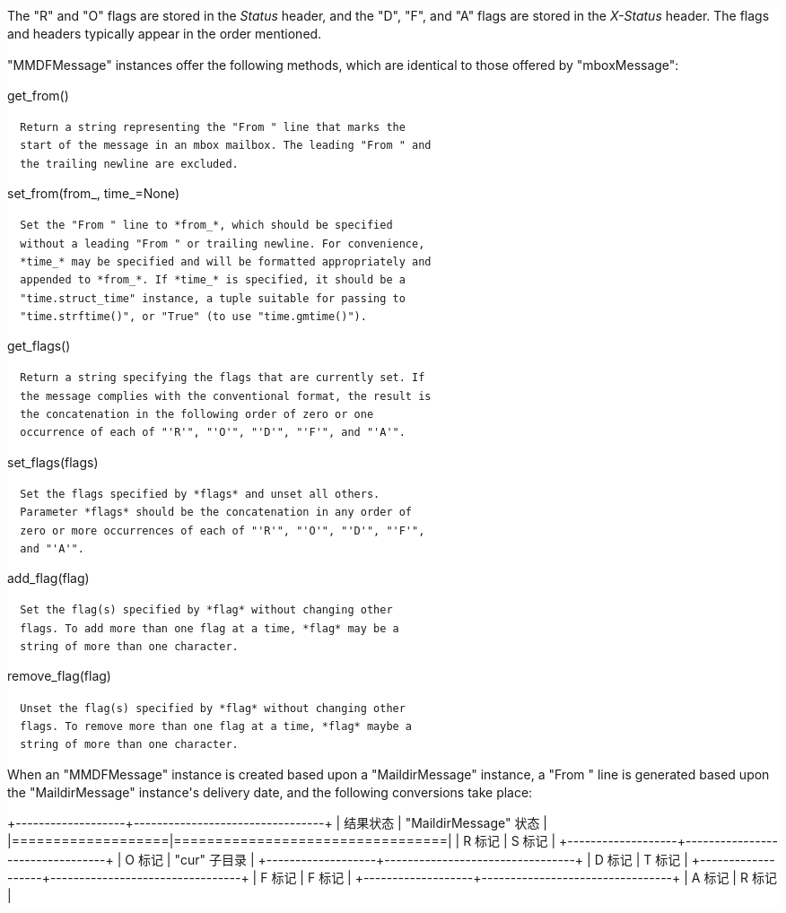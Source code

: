    The "R" and "O" flags are stored in the *Status* header, and the
   "D", "F", and "A" flags are stored in the *X-Status* header. The
   flags and headers typically appear in the order mentioned.

   "MMDFMessage" instances offer the following methods, which are
   identical to those offered by "mboxMessage":

   get_from()

      Return a string representing the "From " line that marks the
      start of the message in an mbox mailbox. The leading "From " and
      the trailing newline are excluded.

   set_from(from_, time_=None)

      Set the "From " line to *from_*, which should be specified
      without a leading "From " or trailing newline. For convenience,
      *time_* may be specified and will be formatted appropriately and
      appended to *from_*. If *time_* is specified, it should be a
      "time.struct_time" instance, a tuple suitable for passing to
      "time.strftime()", or "True" (to use "time.gmtime()").

   get_flags()

      Return a string specifying the flags that are currently set. If
      the message complies with the conventional format, the result is
      the concatenation in the following order of zero or one
      occurrence of each of "'R'", "'O'", "'D'", "'F'", and "'A'".

   set_flags(flags)

      Set the flags specified by *flags* and unset all others.
      Parameter *flags* should be the concatenation in any order of
      zero or more occurrences of each of "'R'", "'O'", "'D'", "'F'",
      and "'A'".

   add_flag(flag)

      Set the flag(s) specified by *flag* without changing other
      flags. To add more than one flag at a time, *flag* may be a
      string of more than one character.

   remove_flag(flag)

      Unset the flag(s) specified by *flag* without changing other
      flags. To remove more than one flag at a time, *flag* maybe a
      string of more than one character.

When an "MMDFMessage" instance is created based upon a
"MaildirMessage" instance, a "From " line is generated based upon the
"MaildirMessage" instance's delivery date, and the following
conversions take place:

+-------------------+---------------------------------+
| 结果状态          | "MaildirMessage" 状态           |
|===================|=================================|
| R 标记            | S 标记                          |
+-------------------+---------------------------------+
| O 标记            | "cur" 子目录                    |
+-------------------+---------------------------------+
| D 标记            | T 标记                          |
+-------------------+---------------------------------+
| F 标记            | F 标记                          |
+-------------------+---------------------------------+
| A 标记            | R 标记                          |